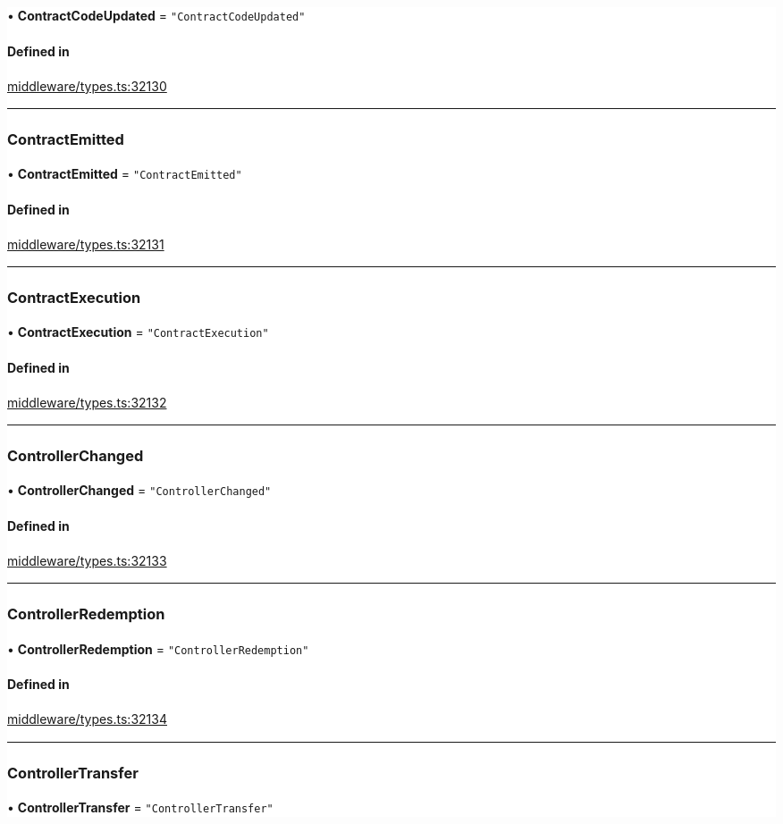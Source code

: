 • **ContractCodeUpdated** = ``"ContractCodeUpdated"``

#### Defined in

[middleware/types.ts:32130](https://github.com/PolymeshAssociation/polymesh-sdk/blob/968f8d70c/src/middleware/types.ts#L32130)

___

### ContractEmitted

• **ContractEmitted** = ``"ContractEmitted"``

#### Defined in

[middleware/types.ts:32131](https://github.com/PolymeshAssociation/polymesh-sdk/blob/968f8d70c/src/middleware/types.ts#L32131)

___

### ContractExecution

• **ContractExecution** = ``"ContractExecution"``

#### Defined in

[middleware/types.ts:32132](https://github.com/PolymeshAssociation/polymesh-sdk/blob/968f8d70c/src/middleware/types.ts#L32132)

___

### ControllerChanged

• **ControllerChanged** = ``"ControllerChanged"``

#### Defined in

[middleware/types.ts:32133](https://github.com/PolymeshAssociation/polymesh-sdk/blob/968f8d70c/src/middleware/types.ts#L32133)

___

### ControllerRedemption

• **ControllerRedemption** = ``"ControllerRedemption"``

#### Defined in

[middleware/types.ts:32134](https://github.com/PolymeshAssociation/polymesh-sdk/blob/968f8d70c/src/middleware/types.ts#L32134)

___

### ControllerTransfer

• **ControllerTransfer** = ``"ControllerTransfer"``
